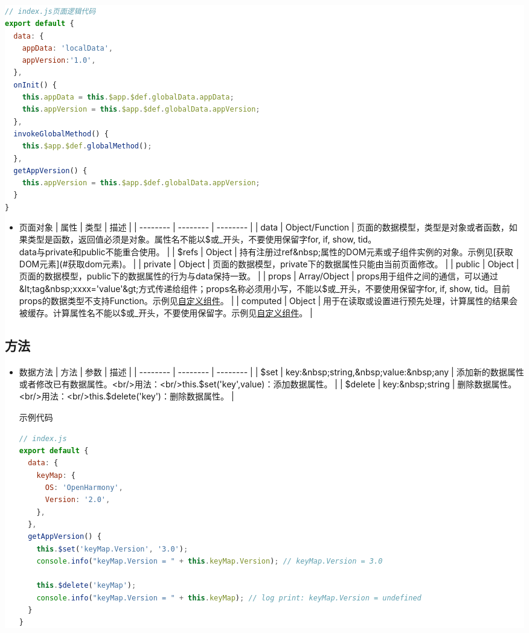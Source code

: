   ```js
  // index.js页面逻辑代码
  export default {
    data: {
      appData: 'localData',
      appVersion:'1.0',
    },
    onInit() {
      this.appData = this.$app.$def.globalData.appData;
      this.appVersion = this.$app.$def.globalData.appVersion;
    },
    invokeGlobalMethod() {
      this.$app.$def.globalMethod();
    },
    getAppVersion() {
      this.appVersion = this.$app.$def.globalData.appVersion;
    }
  }
  ```

- 页面对象
  | 属性 | 类型 | 描述 |
  | -------- | -------- | -------- |
  | data | Object/Function | 页面的数据模型，类型是对象或者函数，如果类型是函数，返回值必须是对象。属性名不能以$或_开头，不要使用保留字for,&nbsp;if,&nbsp;show,&nbsp;tid。<br/>data与private和public不能重合使用。 |
  | $refs | Object | 持有注册过ref&nbsp;属性的DOM元素或子组件实例的对象。示例见[获取DOM元素](#获取dom元素)。 |
  | private | Object | 页面的数据模型，private下的数据属性只能由当前页面修改。 |
  | public | Object | 页面的数据模型，public下的数据属性的行为与data保持一致。 |
  | props | Array/Object | props用于组件之间的通信，可以通过&lt;tag&nbsp;xxxx='value'&gt;方式传递给组件；props名称必须用小写，不能以$或_开头，不要使用保留字for,&nbsp;if,&nbsp;show,&nbsp;tid。目前props的数据类型不支持Function。示例见[自定义组件](../reference/arkui-js/js-components-custom-props.md)。 |
  | computed | Object | 用于在读取或设置进行预先处理，计算属性的结果会被缓存。计算属性名不能以$或_开头，不要使用保留字。示例见[自定义组件](../reference/arkui-js/js-components-custom-props.md)。 |

## 方法

- 数据方法
  | 方法 | 参数 | 描述 |
  | -------- | -------- | -------- |
  | $set | key:&nbsp;string,&nbsp;value:&nbsp;any | 添加新的数据属性或者修改已有数据属性。<br/>用法：<br/>this.$set('key',value)：添加数据属性。 |
  | $delete | key:&nbsp;string | 删除数据属性。<br/>用法：<br/>this.$delete('key')：删除数据属性。 |

  示例代码

  ```js
  // index.js
  export default {
    data: {
      keyMap: {
        OS: 'OpenHarmony',
        Version: '2.0',
      },
    },
    getAppVersion() {
      this.$set('keyMap.Version', '3.0');
      console.info("keyMap.Version = " + this.keyMap.Version); // keyMap.Version = 3.0
  
      this.$delete('keyMap');
      console.info("keyMap.Version = " + this.keyMap); // log print: keyMap.Version = undefined
    }
  }
  ```
